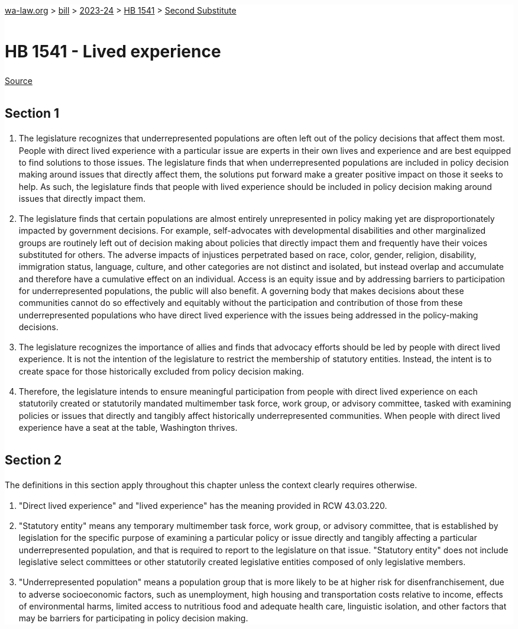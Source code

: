 [wa-law.org](/) > [bill](/bill/) > [2023-24](/bill/2023-24/) > [HB 1541](/bill/2023-24/hb/1541/) > [Second Substitute](/bill/2023-24/hb/1541/S2/)

# HB 1541 - Lived experience

[Source](http://lawfilesext.leg.wa.gov/biennium/2023-24/Pdf/Bills/House%20Bills/1541-S2.pdf)

## Section 1
1. The legislature recognizes that underrepresented populations are often left out of the policy decisions that affect them most. People with direct lived experience with a particular issue are experts in their own lives and experience and are best equipped to find solutions to those issues. The legislature finds that when underrepresented populations are included in policy decision making around issues that directly affect them, the solutions put forward make a greater positive impact on those it seeks to help. As such, the legislature finds that people with lived experience should be included in policy decision making around issues that directly impact them.

2. The legislature finds that certain populations are almost entirely unrepresented in policy making yet are disproportionately impacted by government decisions. For example, self-advocates with developmental disabilities and other marginalized groups are routinely left out of decision making about policies that directly impact them and frequently have their voices substituted for others. The adverse impacts of injustices perpetrated based on race, color, gender, religion, disability, immigration status, language, culture, and other categories are not distinct and isolated, but instead overlap and accumulate and therefore have a cumulative effect on an individual. Access is an equity issue and by addressing barriers to participation for underrepresented populations, the public will also benefit. A governing body that makes decisions about these communities cannot do so effectively and equitably without the participation and contribution of those from these underrepresented populations who have direct lived experience with the issues being addressed in the policy-making decisions.

3. The legislature recognizes the importance of allies and finds that advocacy efforts should be led by people with direct lived experience. It is not the intention of the legislature to restrict the membership of statutory entities. Instead, the intent is to create space for those historically excluded from policy decision making.

4. Therefore, the legislature intends to ensure meaningful participation from people with direct lived experience on each statutorily created or statutorily mandated multimember task force, work group, or advisory committee, tasked with examining policies or issues that directly and tangibly affect historically underrepresented communities. When people with direct lived experience have a seat at the table, Washington thrives.

## Section 2
The definitions in this section apply throughout this chapter unless the context clearly requires otherwise.

1. "Direct lived experience" and "lived experience" has the meaning provided in RCW 43.03.220.

2. "Statutory entity" means any temporary multimember task force, work group, or advisory committee, that is established by legislation for the specific purpose of examining a particular policy or issue directly and tangibly affecting a particular underrepresented population, and that is required to report to the legislature on that issue. "Statutory entity" does not include legislative select committees or other statutorily created legislative entities composed of only legislative members.

3. "Underrepresented population" means a population group that is more likely to be at higher risk for disenfranchisement, due to adverse socioeconomic factors, such as unemployment, high housing and transportation costs relative to income, effects of environmental harms, limited access to nutritious food and adequate health care, linguistic isolation, and other factors that may be barriers for participating in policy decision making.
